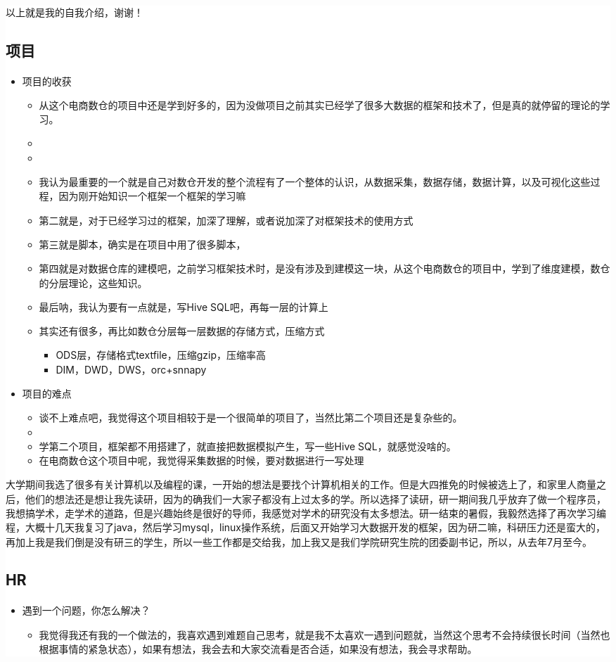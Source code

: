 以上就是我的自我介绍，谢谢！







## 项目

- 项目的收获

  - 从这个电商数仓的项目中还是学到好多的，因为没做项目之前其实已经学了很多大数据的框架和技术了，但是真的就停留的理论的学习。

  - 

  - 

  - 我认为最重要的一个就是自己对数仓开发的整个流程有了一个整体的认识，从数据采集，数据存储，数据计算，以及可视化这些过程，因为刚开始知识一个框架一个框架的学习嘛

  - 第二就是，对于已经学习过的框架，加深了理解，或者说加深了对框架技术的使用方式

  - 第三就是脚本，确实是在项目中用了很多脚本，

  - 第四就是对数据仓库的建模吧，之前学习框架技术时，是没有涉及到建模这一块，从这个电商数仓的项目中，学到了维度建模，数仓的分层理论，这些知识。

  - 最后呐，我认为要有一点就是，写Hive SQL吧，再每一层的计算上

  - 其实还有很多，再比如数仓分层每一层数据的存储方式，压缩方式

    - ODS层，存储格式textfile，压缩gzip，压缩率高
    - DIM，DWD，DWS，orc+snnapy

    

    

- 项目的难点
  - 谈不上难点吧，我觉得这个项目相较于是一个很简单的项目了，当然比第二个项目还是复杂些的。
  - 
  - 学第二个项目，框架都不用搭建了，就直接把数据模拟产生，写一些Hive SQL，就感觉没啥的。
  - 在电商数仓这个项目中呢，我觉得采集数据的时候，要对数据进行一写处理





大学期间我选了很多有关计算机以及编程的课，一开始的想法是要找个计算机相关的工作。但是大四推免的时候被选上了，和家里人商量之后，他们的想法还是想让我先读研，因为的确我们一大家子都没有上过太多的学。所以选择了读研，研一期间我几乎放弃了做一个程序员，我想搞学术，走学术的道路，但是兴趣始终是很好的导师，我感觉对学术的研究没有太多想法。研一结束的暑假，我毅然选择了再次学习编程，大概十几天我复习了java，然后学习mysql，linux操作系统，后面又开始学习大数据开发的框架，因为研二嘛，科研压力还是蛮大的，再加上我是我们倒是没有研三的学生，所以一些工作都是交给我，加上我又是我们学院研究生院的团委副书记，所以，从去年7月至今。





## HR

- 遇到一个问题，你怎么解决？

  - 我觉得我还有我的一个做法的，我喜欢遇到难题自己思考，就是我不太喜欢一遇到问题就，当然这个思考不会持续很长时间（当然也根据事情的紧急状态），如果有想法，我会去和大家交流看是否合适，如果没有想法，我会寻求帮助。

  

